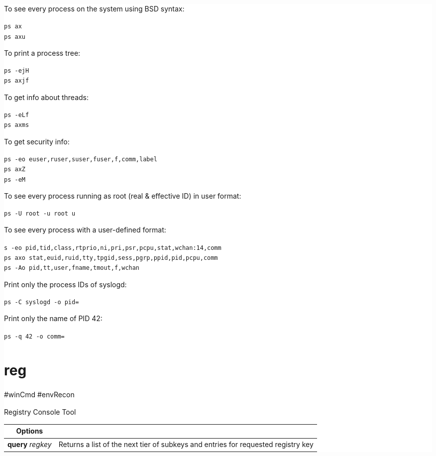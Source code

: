 To see every process on the system using BSD syntax:  
```bash
ps ax  
ps axu
```

To print a process tree:  
```bash
ps -ejH  
ps axjf
```

To get info about threads:  
```bash
ps -eLf  
ps axms
```

To get security info:  
```bash
ps -eo euser,ruser,suser,fuser,f,comm,label  
ps axZ  
ps -eM
```

To see every process running as root (real & effective ID) in user format:  
```bash
ps -U root -u root u
```

To see every process with a user-defined format:  
```bash
s -eo pid,tid,class,rtprio,ni,pri,psr,pcpu,stat,wchan:14,comm  
ps axo stat,euid,ruid,tty,tpgid,sess,pgrp,ppid,pid,pcpu,comm  
ps -Ao pid,tt,user,fname,tmout,f,wchan
```

Print only the process IDs of syslogd:  
```bash
ps -C syslogd -o pid=
```

Print only the name of PID 42:  
```bash
ps -q 42 -o comm=
```


# reg
#winCmd #envRecon 

Registry Console Tool

|      Options       |                                                                                   |
|:------------------:| --------------------------------------------------------------------------------- |
| **query** _regkey_ | Returns a list of the next tier of subkeys and entries for requested registry key |
